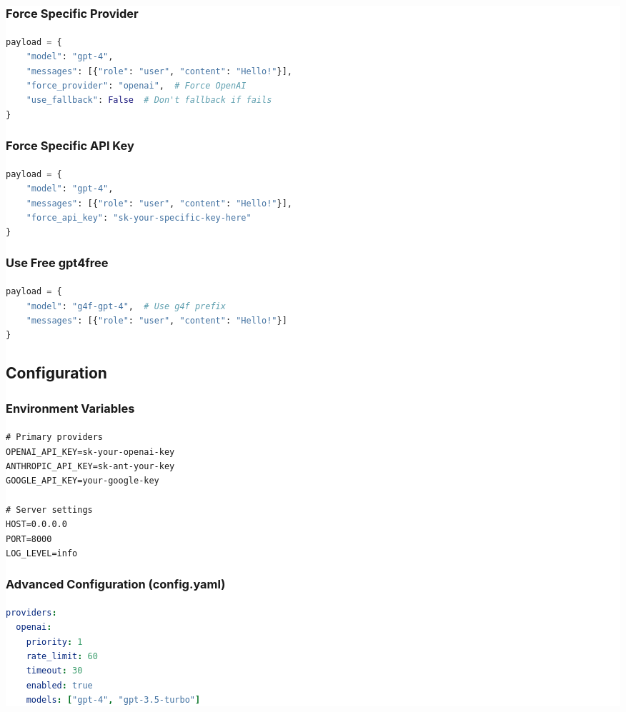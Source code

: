 ### Force Specific Provider
```python
payload = {
    "model": "gpt-4",
    "messages": [{"role": "user", "content": "Hello!"}],
    "force_provider": "openai",  # Force OpenAI
    "use_fallback": False  # Don't fallback if fails
}
```

### Force Specific API Key
```python
payload = {
    "model": "gpt-4",
    "messages": [{"role": "user", "content": "Hello!"}],
    "force_api_key": "sk-your-specific-key-here"
}
```

### Use Free gpt4free
```python
payload = {
    "model": "g4f-gpt-4",  # Use g4f prefix
    "messages": [{"role": "user", "content": "Hello!"}]
}
```

## Configuration

### Environment Variables
```env
# Primary providers
OPENAI_API_KEY=sk-your-openai-key
ANTHROPIC_API_KEY=sk-ant-your-key
GOOGLE_API_KEY=your-google-key

# Server settings
HOST=0.0.0.0
PORT=8000
LOG_LEVEL=info
```

### Advanced Configuration (config.yaml)
```yaml
providers:
  openai:
    priority: 1
    rate_limit: 60
    timeout: 30
    enabled: true
    models: ["gpt-4", "gpt-3.5-turbo"]
```
